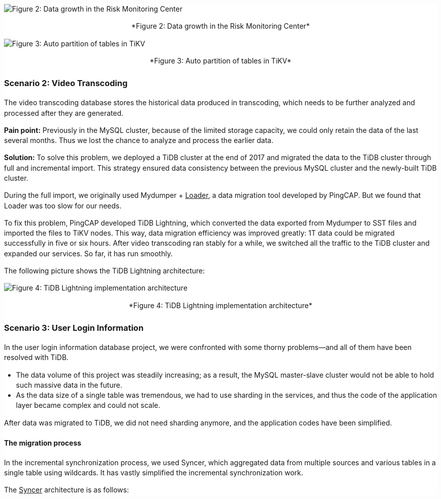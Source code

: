 ![Figure 2: Data growth in the Risk Monitoring Center](https://download.pingcap.com/images/success-stories/data-growth-in-the-risk-monitoring-center.png)
<center> *Figure 2: Data growth in the Risk Monitoring Center* </center>

![Figure 3: Auto partition of tables in TiKV](https://download.pingcap.com/images/success-stories/auto-partition-of-tables-in-tikv.png)
<center> *Figure 3: Auto partition of tables in TiKV* </center>

### Scenario 2: Video Transcoding

The video transcoding database stores the historical data produced in transcoding, which needs to be further analyzed and processed after they are generated.

**Pain point:** Previously in the MySQL cluster, because of the limited storage capacity, we could only retain the data of the last several months. Thus we lost the chance to analyze and process the earlier data.

**Solution:** To solve this problem, we deployed a TiDB cluster at the end of 2017 and migrated the data to the TiDB cluster through full and incremental import. This strategy ensured data consistency between the previous MySQL cluster and the newly-built TiDB cluster.  

During the full import, we originally used Mydumper + [Loader](https://github.com/pingcap/docs/blob/master/tools/loader.md), a data migration tool developed by PingCAP. But we found that Loader was too slow for our needs.

To fix this problem, PingCAP developed TiDB Lightning, which converted the data exported from Mydumper to SST files and imported the files to TiKV nodes. This way, data migration efficiency was improved greatly: 1T data could be migrated successfully in five or six hours. After video transcoding ran stably for a while, we switched all the traffic to the TiDB cluster and expanded our services. So far, it has run smoothly.

The following picture shows the TiDB Lightning architecture:

![Figure 4: TiDB Lightning implementation architecture](https://download.pingcap.com/images/success-stories/tidb-lightning-implementation-architecture.png)
<center> *Figure 4: TiDB Lightning implementation architecture* </center>

### Scenario 3: User Login Information

In the user login information database project, we were confronted with some thorny problems—and all of them have been resolved with TiDB.

- The data volume of this project was steadily increasing; as a result, the MySQL master-slave cluster would not be able to hold such massive data in the future.
- As the data size of a single table was tremendous, we had to use sharding in the services, and thus the code of the application layer became complex and could not scale. 

After data was migrated to TiDB, we did not need sharding anymore, and the application codes have been simplified. 

#### The migration process

In the incremental synchronization process, we used Syncer, which aggregated data from multiple sources and various tables in a single table using wildcards. It has vastly simplified the incremental synchronization work.

The [Syncer](https://www.pingcap.com/docs/tools/syncer/) architecture is as follows:
